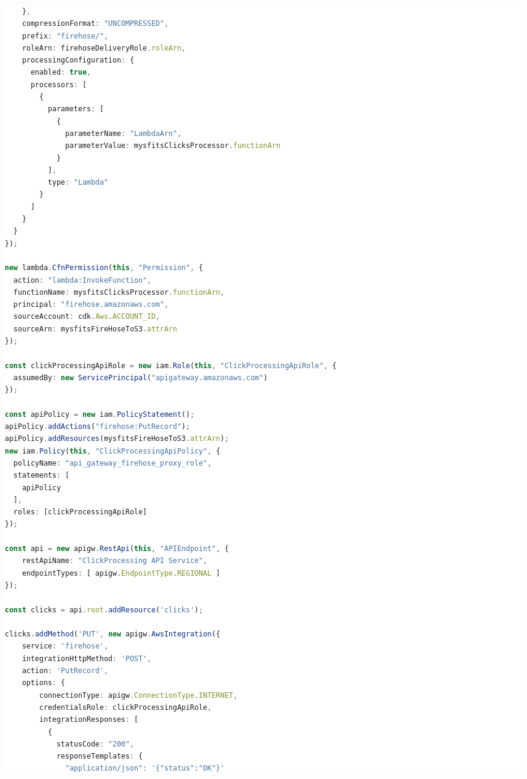 ```typescript
    },
    compressionFormat: "UNCOMPRESSED",
    prefix: "firehose/",
    roleArn: firehoseDeliveryRole.roleArn,
    processingConfiguration: {
      enabled: true,
      processors: [
        {
          parameters: [
            {
              parameterName: "LambdaArn",
              parameterValue: mysfitsClicksProcessor.functionArn
            }
          ],
          type: "Lambda"
        }
      ]
    }
  }
});

new lambda.CfnPermission(this, "Permission", {
  action: "lambda:InvokeFunction",
  functionName: mysfitsClicksProcessor.functionArn,
  principal: "firehose.amazonaws.com",
  sourceAccount: cdk.Aws.ACCOUNT_ID,
  sourceArn: mysfitsFireHoseToS3.attrArn
});

const clickProcessingApiRole = new iam.Role(this, "ClickProcessingApiRole", {
  assumedBy: new ServicePrincipal("apigateway.amazonaws.com")
});

const apiPolicy = new iam.PolicyStatement();
apiPolicy.addActions("firehose:PutRecord");
apiPolicy.addResources(mysfitsFireHoseToS3.attrArn);
new iam.Policy(this, "ClickProcessingApiPolicy", {
  policyName: "api_gateway_firehose_proxy_role",
  statements: [
    apiPolicy
  ],
  roles: [clickProcessingApiRole]
});

const api = new apigw.RestApi(this, "APIEndpoint", {
    restApiName: "ClickProcessing API Service",
    endpointTypes: [ apigw.EndpointType.REGIONAL ]
});

const clicks = api.root.addResource('clicks');

clicks.addMethod('PUT', new apigw.AwsIntegration({
    service: 'firehose',
    integrationHttpMethod: 'POST',
    action: 'PutRecord',
    options: {
        connectionType: apigw.ConnectionType.INTERNET,
        credentialsRole: clickProcessingApiRole,
        integrationResponses: [
          {
            statusCode: "200",
            responseTemplates: {
              "application/json": '{"status":"OK"}'
```